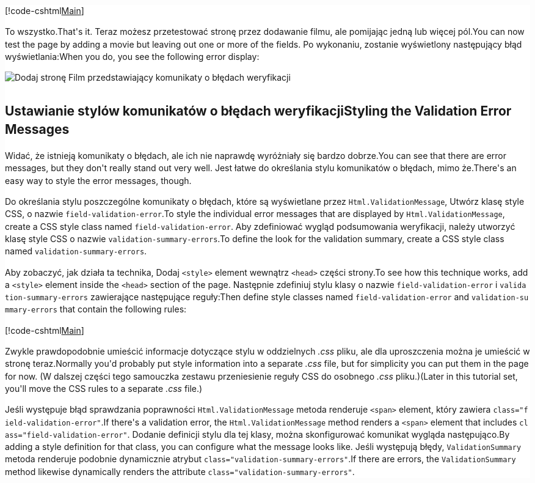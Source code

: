 [!code-cshtml[Main](entering-data/samples/sample12.cshtml)]

<span data-ttu-id="527f8-267">To wszystko.</span><span class="sxs-lookup"><span data-stu-id="527f8-267">That's it.</span></span> <span data-ttu-id="527f8-268">Teraz możesz przetestować stronę przez dodawanie filmu, ale pomijając jedną lub więcej pól.</span><span class="sxs-lookup"><span data-stu-id="527f8-268">You can now test the page by adding a movie but leaving out one or more of the fields.</span></span> <span data-ttu-id="527f8-269">Po wykonaniu, zostanie wyświetlony następujący błąd wyświetlania:</span><span class="sxs-lookup"><span data-stu-id="527f8-269">When you do, you see the following error display:</span></span>

![Dodaj stronę Film przedstawiający komunikaty o błędach weryfikacji](entering-data/_static/image5.png)

## <a name="styling-the-validation-error-messages"></a><span data-ttu-id="527f8-271">Ustawianie stylów komunikatów o błędach weryfikacji</span><span class="sxs-lookup"><span data-stu-id="527f8-271">Styling the Validation Error Messages</span></span>

<span data-ttu-id="527f8-272">Widać, że istnieją komunikaty o błędach, ale ich nie naprawdę wyróżniały się bardzo dobrze.</span><span class="sxs-lookup"><span data-stu-id="527f8-272">You can see that there are error messages, but they don't really stand out very well.</span></span> <span data-ttu-id="527f8-273">Jest łatwe do określania stylu komunikatów o błędach, mimo że.</span><span class="sxs-lookup"><span data-stu-id="527f8-273">There's an easy way to style the error messages, though.</span></span>

<span data-ttu-id="527f8-274">Do określania stylu poszczególne komunikaty o błędach, które są wyświetlane przez `Html.ValidationMessage`, Utwórz klasę style CSS, o nazwie `field-validation-error`.</span><span class="sxs-lookup"><span data-stu-id="527f8-274">To style the individual error messages that are displayed by `Html.ValidationMessage`, create a CSS style class named `field-validation-error`.</span></span> <span data-ttu-id="527f8-275">Aby zdefiniować wygląd podsumowania weryfikacji, należy utworzyć klasę style CSS o nazwie `validation-summary-errors`.</span><span class="sxs-lookup"><span data-stu-id="527f8-275">To define the look for the validation summary, create a CSS style class named `validation-summary-errors`.</span></span>

<span data-ttu-id="527f8-276">Aby zobaczyć, jak działa ta technika, Dodaj `<style>` element wewnątrz `<head>` części strony.</span><span class="sxs-lookup"><span data-stu-id="527f8-276">To see how this technique works, add a `<style>` element inside the `<head>` section of the page.</span></span> <span data-ttu-id="527f8-277">Następnie zdefiniuj stylu klasy o nazwie `field-validation-error` i `validation-summary-errors` zawierające następujące reguły:</span><span class="sxs-lookup"><span data-stu-id="527f8-277">Then define style classes named `field-validation-error` and `validation-summary-errors` that contain the following rules:</span></span>

[!code-cshtml[Main](entering-data/samples/sample13.cshtml?highlight=4-17)]

<span data-ttu-id="527f8-278">Zwykle prawdopodobnie umieścić informacje dotyczące stylu w oddzielnych *.css* pliku, ale dla uproszczenia można je umieścić w stronę teraz.</span><span class="sxs-lookup"><span data-stu-id="527f8-278">Normally you'd probably put style information into a separate *.css* file, but for simplicity you can put them in the page for now.</span></span> <span data-ttu-id="527f8-279">(W dalszej części tego samouczka zestawu przeniesienie reguły CSS do osobnego *.css* pliku.)</span><span class="sxs-lookup"><span data-stu-id="527f8-279">(Later in this tutorial set, you'll move the CSS rules to a separate *.css* file.)</span></span>

<span data-ttu-id="527f8-280">Jeśli występuje błąd sprawdzania poprawności `Html.ValidationMessage` metoda renderuje `<span>` element, który zawiera `class="field-validation-error"`.</span><span class="sxs-lookup"><span data-stu-id="527f8-280">If there's a validation error, the `Html.ValidationMessage` method renders a `<span>` element that includes `class="field-validation-error"`.</span></span> <span data-ttu-id="527f8-281">Dodanie definicji stylu dla tej klasy, można skonfigurować komunikat wygląda następująco.</span><span class="sxs-lookup"><span data-stu-id="527f8-281">By adding a style definition for that class, you can configure what the message looks like.</span></span> <span data-ttu-id="527f8-282">Jeśli występują błędy, `ValidationSummary` metoda renderuje podobnie dynamicznie atrybut `class="validation-summary-errors"`.</span><span class="sxs-lookup"><span data-stu-id="527f8-282">If there are errors, the `ValidationSummary` method likewise dynamically renders the attribute `class="validation-summary-errors"`.</span></span>
